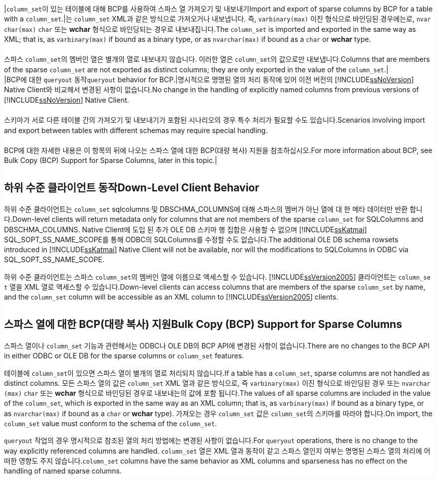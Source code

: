 |<span data-ttu-id="48f2d-149">`column_set`이 있는 테이블에 대해 BCP를 사용하여 스파스 열 가져오기 및 내보내기</span><span class="sxs-lookup"><span data-stu-id="48f2d-149">Import and export of sparse columns by BCP for a table with a `column_set`.</span></span>|<span data-ttu-id="48f2d-150">는 `column_set` XML과 같은 방식으로 가져오거나 내보냅니다. 즉, `varbinary(max)` 이진 형식으로 바인딩된 경우에는로, `nvarchar(max)` `char` 또는 **wchar** 형식으로 바인딩되는 경우로 내보내집니다.</span><span class="sxs-lookup"><span data-stu-id="48f2d-150">The `column_set` is imported and exported in the same way as XML; that is, as `varbinary(max)` if bound as a binary type, or as `nvarchar(max)` if bound as a `char` or **wchar** type.</span></span><br /><br /> <span data-ttu-id="48f2d-151">스파스 `column_set`의 멤버인 열은 별개의 열로 내보내지 않습니다. 이러한 열은 `column_set`의 값으로만 내보냅니다.</span><span class="sxs-lookup"><span data-stu-id="48f2d-151">Columns that are members of the sparse `column_set` are not exported as distinct columns; they are only exported in the value of the `column_set`.</span></span>|  
|<span data-ttu-id="48f2d-152">BCP에 대한 `queryout` 동작</span><span class="sxs-lookup"><span data-stu-id="48f2d-152">`queryout` behavior for BCP.</span></span>|<span data-ttu-id="48f2d-153">명시적으로 명명된 열의 처리 동작에 있어 이전 버전의 [!INCLUDE[ssNoVersion](../../../includes/ssnoversion-md.md)] Native Client와 비교해서 변경된 사항이 없습니다.</span><span class="sxs-lookup"><span data-stu-id="48f2d-153">No change in the handling of explicitly named columns from previous versions of [!INCLUDE[ssNoVersion](../../../includes/ssnoversion-md.md)] Native Client.</span></span><br /><br /> <span data-ttu-id="48f2d-154">스키마가 서로 다른 테이블 간의 가져오기 및 내보내기가 포함된 시나리오의 경우 특수 처리가 필요할 수도 있습니다.</span><span class="sxs-lookup"><span data-stu-id="48f2d-154">Scenarios involving import and export between tables with different schemas may require special handling.</span></span><br /><br /> <span data-ttu-id="48f2d-155">BCP에 대한 자세한 내용은 이 항목의 뒤에 나오는 스파스 열에 대한 BCP(대량 복사) 지원을 참조하십시오.</span><span class="sxs-lookup"><span data-stu-id="48f2d-155">For more information about BCP, see Bulk Copy (BCP) Support for Sparse Columns, later in this topic.</span></span>|  
  
## <a name="down-level-client-behavior"></a><span data-ttu-id="48f2d-156">하위 수준 클라이언트 동작</span><span class="sxs-lookup"><span data-stu-id="48f2d-156">Down-Level Client Behavior</span></span>  
 <span data-ttu-id="48f2d-157">하위 수준 클라이언트는 `column_set` sqlcolumns 및 DBSCHMA_COLUMNS에 대해 스파스의 멤버가 아닌 열에 대 한 메타 데이터만 반환 합니다.</span><span class="sxs-lookup"><span data-stu-id="48f2d-157">Down-level clients will return metadata only for columns that are not members of the sparse `column_set` for SQLColumns and DBSCHMA_COLUMNS.</span></span> <span data-ttu-id="48f2d-158">Native Client에 도입 된 추가 OLE DB 스키마 행 집합은 사용할 수 없으며 [!INCLUDE[ssKatmai](../../../includes/sskatmai-md.md)] SQL_SOPT_SS_NAME_SCOPE를 통해 ODBC의 SQLColumns를 수정할 수도 없습니다.</span><span class="sxs-lookup"><span data-stu-id="48f2d-158">The additional OLE DB schema rowsets introduced in [!INCLUDE[ssKatmai](../../../includes/sskatmai-md.md)] Native Client will not be available, nor will the modifications to SQLColumns in ODBC via SQL_SOPT_SS_NAME_SCOPE.</span></span>  
  
 <span data-ttu-id="48f2d-159">하위 수준 클라이언트는 스파스 `column_set`의 멤버인 열에 이름으로 액세스할 수 있습니다. [!INCLUDE[ssVersion2005](../../../includes/ssversion2005-md.md)] 클라이언트는 `column_set` 열을 XML 열로 액세스할 수 있습니다.</span><span class="sxs-lookup"><span data-stu-id="48f2d-159">Down-level clients can access columns that are members of the sparse `column_set` by name, and the `column_set` column will be accessible as an XML column to [!INCLUDE[ssVersion2005](../../../includes/ssversion2005-md.md)] clients.</span></span>  
  
## <a name="bulk-copy-bcp-support-for-sparse-columns"></a><span data-ttu-id="48f2d-160">스파스 열에 대한 BCP(대량 복사) 지원</span><span class="sxs-lookup"><span data-stu-id="48f2d-160">Bulk Copy (BCP) Support for Sparse Columns</span></span>  
 <span data-ttu-id="48f2d-161">스파스 열이나 `column_set` 기능과 관련해서는 ODBC나 OLE DB의 BCP API에 변경된 사항이 없습니다.</span><span class="sxs-lookup"><span data-stu-id="48f2d-161">There are no changes to the BCP API in either ODBC or OLE DB for the sparse columns or `column_set` features.</span></span>  
  
 <span data-ttu-id="48f2d-162">테이블에 `column_set`이 있으면 스파스 열이 별개의 열로 처리되지 않습니다.</span><span class="sxs-lookup"><span data-stu-id="48f2d-162">If a table has a `column_set`, sparse columns are not handled as distinct columns.</span></span> <span data-ttu-id="48f2d-163">모든 스파스 열의 값은 `column_set` XML 열과 같은 방식으로, 즉 `varbinary(max)` 이진 형식으로 바인딩된 경우 또는 `nvarchar(max)` `char` 또는 **wchar** 형식으로 바인딩된 경우로 내보내는의 값에 포함 됩니다.</span><span class="sxs-lookup"><span data-stu-id="48f2d-163">The values of all sparse columns are included in the value of the `column_set`, which is exported in the same way as an XML column; that is, as `varbinary(max)` if bound as a binary type, or as `nvarchar(max)` if bound as a `char` or **wchar** type).</span></span> <span data-ttu-id="48f2d-164">가져오는 경우 `column_set` 값은 `column_set`의 스키마를 따라야 합니다.</span><span class="sxs-lookup"><span data-stu-id="48f2d-164">On import, the `column_set` value must conform to the schema of the `column_set`.</span></span>  
  
 <span data-ttu-id="48f2d-165">`queryout` 작업의 경우 명시적으로 참조된 열의 처리 방법에는 변경된 사항이 없습니다.</span><span class="sxs-lookup"><span data-stu-id="48f2d-165">For `queryout` operations, there is no change to the way explicitly referenced columns are handled.</span></span> <span data-ttu-id="48f2d-166">`column_set` 열은 XML 열과 동작이 같고 스파스 열인지 여부는 명명된 스파스 열의 처리에 어떠한 영향도 주지 않습니다.</span><span class="sxs-lookup"><span data-stu-id="48f2d-166">`column_set` columns have the same behavior as XML columns and sparseness has no effect on the handling of named sparse columns.</span></span>  
  